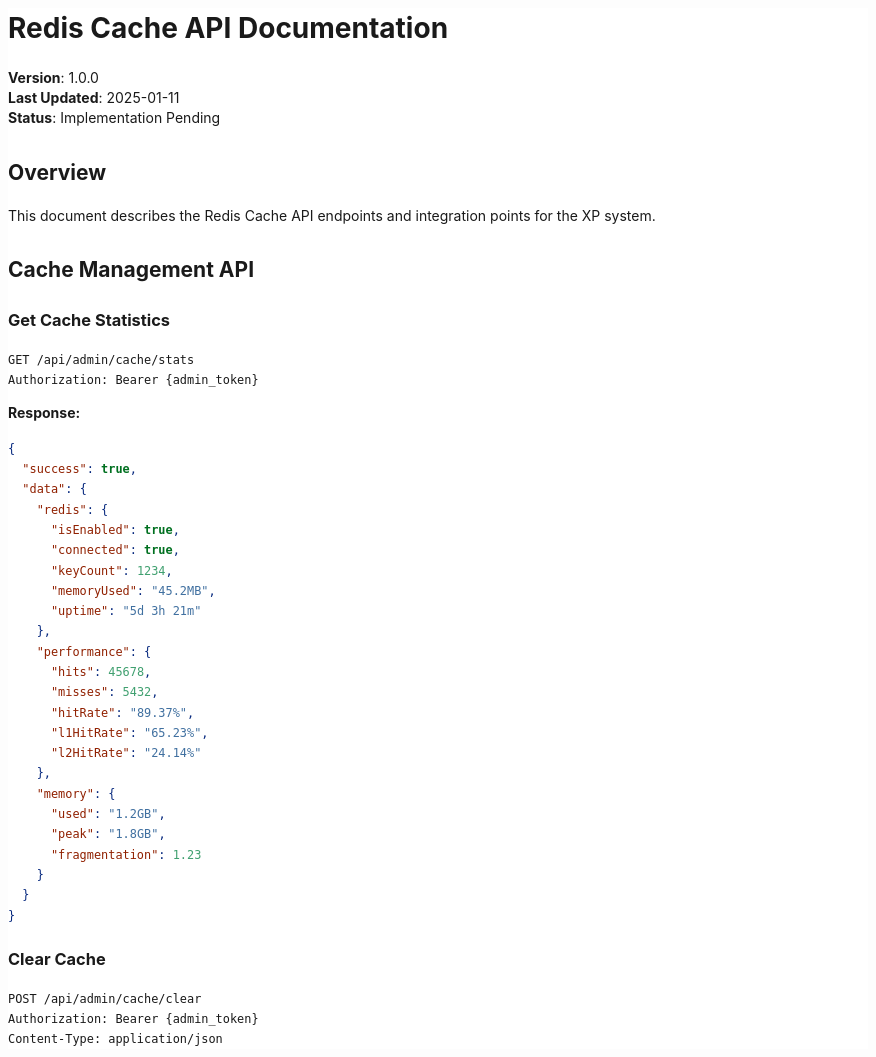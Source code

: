 # Redis Cache API Documentation

**Version**: 1.0.0  
**Last Updated**: 2025-01-11  
**Status**: Implementation Pending

## Overview

This document describes the Redis Cache API endpoints and integration points for the XP system.

## Cache Management API

### Get Cache Statistics

```http
GET /api/admin/cache/stats
Authorization: Bearer {admin_token}
```

**Response:**
```json
{
  "success": true,
  "data": {
    "redis": {
      "isEnabled": true,
      "connected": true,
      "keyCount": 1234,
      "memoryUsed": "45.2MB",
      "uptime": "5d 3h 21m"
    },
    "performance": {
      "hits": 45678,
      "misses": 5432,
      "hitRate": "89.37%",
      "l1HitRate": "65.23%",
      "l2HitRate": "24.14%"
    },
    "memory": {
      "used": "1.2GB",
      "peak": "1.8GB",
      "fragmentation": 1.23
    }
  }
}
```

### Clear Cache

```http
POST /api/admin/cache/clear
Authorization: Bearer {admin_token}
Content-Type: application/json
```
